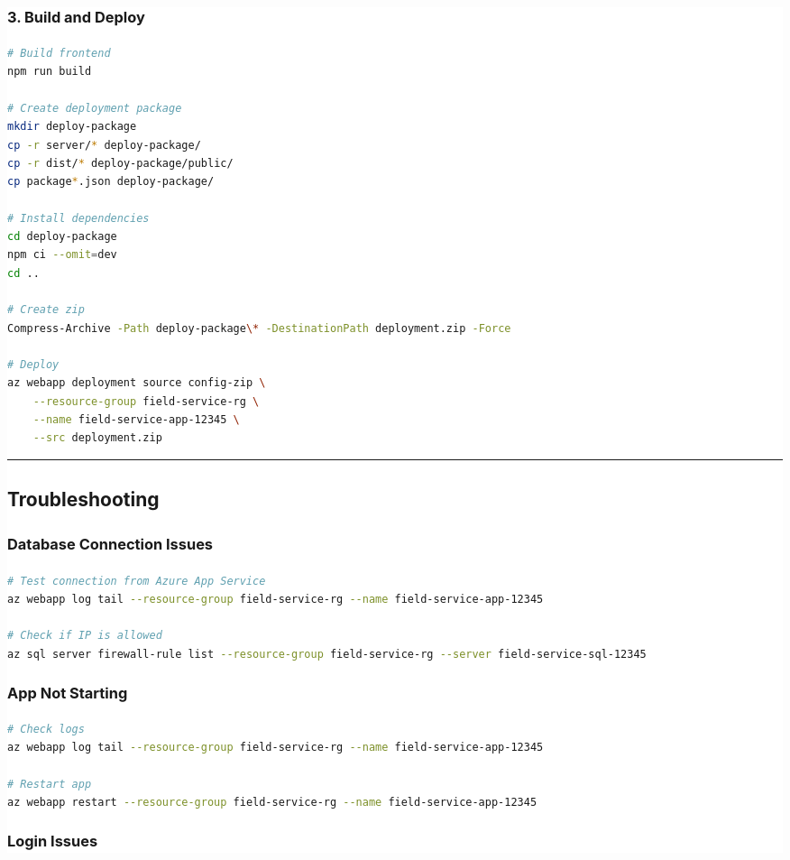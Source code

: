 ### 3. Build and Deploy

```bash
# Build frontend
npm run build

# Create deployment package
mkdir deploy-package
cp -r server/* deploy-package/
cp -r dist/* deploy-package/public/
cp package*.json deploy-package/

# Install dependencies
cd deploy-package
npm ci --omit=dev
cd ..

# Create zip
Compress-Archive -Path deploy-package\* -DestinationPath deployment.zip -Force

# Deploy
az webapp deployment source config-zip \
    --resource-group field-service-rg \
    --name field-service-app-12345 \
    --src deployment.zip
```

---

## Troubleshooting

### Database Connection Issues

```bash
# Test connection from Azure App Service
az webapp log tail --resource-group field-service-rg --name field-service-app-12345

# Check if IP is allowed
az sql server firewall-rule list --resource-group field-service-rg --server field-service-sql-12345
```

### App Not Starting

```bash
# Check logs
az webapp log tail --resource-group field-service-rg --name field-service-app-12345

# Restart app
az webapp restart --resource-group field-service-rg --name field-service-app-12345
```

### Login Issues
